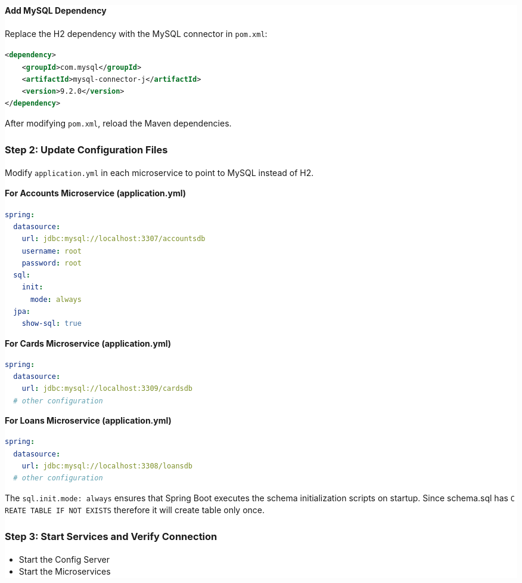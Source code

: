 #### **Add MySQL Dependency**

Replace the H2 dependency with the MySQL connector in `pom.xml`:

```xml
<dependency>
    <groupId>com.mysql</groupId>
    <artifactId>mysql-connector-j</artifactId>
    <version>9.2.0</version>
</dependency>
```

After modifying `pom.xml`, reload the Maven dependencies.

### **Step 2: Update Configuration Files**

Modify `application.yml` in each microservice to point to MySQL instead of H2.

**For Accounts Microservice (application.yml)**

```yaml
spring:
  datasource:
    url: jdbc:mysql://localhost:3307/accountsdb
    username: root
    password: root
  sql:
    init:
      mode: always
  jpa:
    show-sql: true
```

**For Cards Microservice (application.yml)**

```yaml
spring:
  datasource:
    url: jdbc:mysql://localhost:3309/cardsdb
  # other configuration
```

**For Loans Microservice (application.yml)**

```yaml
spring:
  datasource:
    url: jdbc:mysql://localhost:3308/loansdb
  # other configuration
```

The `sql.init.mode: always` ensures that Spring Boot executes the schema initialization scripts on startup. Since schema.sql has `CREATE TABLE IF NOT EXISTS` therefore it will create table only once.

### **Step 3: Start Services and Verify Connection**

- Start the Config Server
- Start the Microservices
